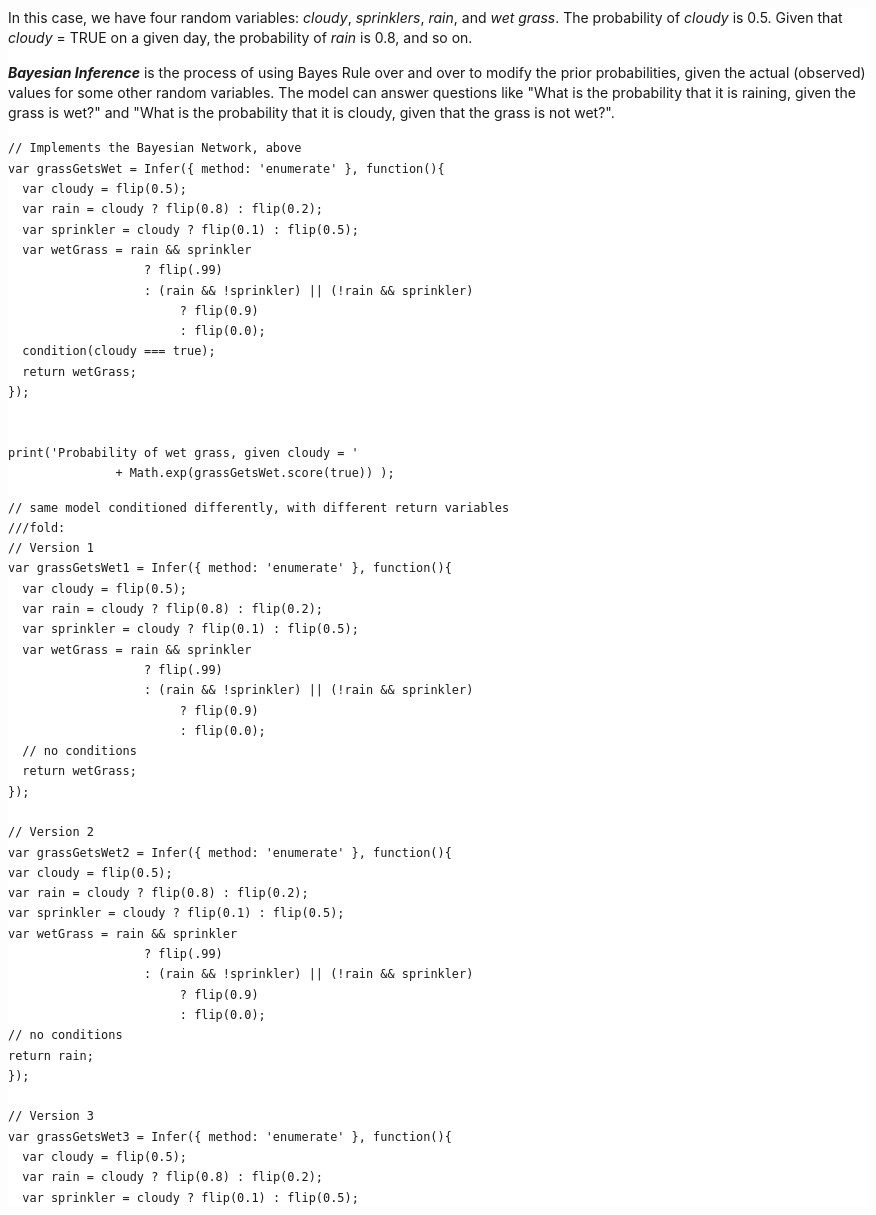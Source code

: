 In this case, we have four random variables: *cloudy*, *sprinklers*, *rain*, and *wet grass*.  The probability of *cloudy* is 0.5.  Given that *cloudy* = TRUE on a given day, the probability of *rain* is 0.8, and so on. 

***Bayesian Inference*** is the process of using Bayes Rule over and over to modify the prior probabilities, given the actual (observed) values for some other random variables. The model can answer questions like "What is the probability that it is raining, given the grass is wet?" and "What is the probability that it is cloudy, given that the grass is not wet?".

~~~~
// Implements the Bayesian Network, above
var grassGetsWet = Infer({ method: 'enumerate' }, function(){
  var cloudy = flip(0.5);
  var rain = cloudy ? flip(0.8) : flip(0.2);
  var sprinkler = cloudy ? flip(0.1) : flip(0.5);
  var wetGrass = rain && sprinkler 
                   ? flip(.99)  
                   : (rain && !sprinkler) || (!rain && sprinkler) 
                        ? flip(0.9) 
                        : flip(0.0);
  condition(cloudy === true);
  return wetGrass;
});


print('Probability of wet grass, given cloudy = ' 
               + Math.exp(grassGetsWet.score(true)) );
~~~~

~~~~
// same model conditioned differently, with different return variables
///fold:
// Version 1
var grassGetsWet1 = Infer({ method: 'enumerate' }, function(){
  var cloudy = flip(0.5);
  var rain = cloudy ? flip(0.8) : flip(0.2);
  var sprinkler = cloudy ? flip(0.1) : flip(0.5);
  var wetGrass = rain && sprinkler 
                   ? flip(.99)  
                   : (rain && !sprinkler) || (!rain && sprinkler) 
                        ? flip(0.9) 
                        : flip(0.0);
  // no conditions
  return wetGrass;
});

// Version 2
var grassGetsWet2 = Infer({ method: 'enumerate' }, function(){
var cloudy = flip(0.5);
var rain = cloudy ? flip(0.8) : flip(0.2);
var sprinkler = cloudy ? flip(0.1) : flip(0.5);
var wetGrass = rain && sprinkler 
                   ? flip(.99)  
                   : (rain && !sprinkler) || (!rain && sprinkler) 
                        ? flip(0.9) 
                        : flip(0.0);
// no conditions
return rain;
});

// Version 3
var grassGetsWet3 = Infer({ method: 'enumerate' }, function(){
  var cloudy = flip(0.5);
  var rain = cloudy ? flip(0.8) : flip(0.2);
  var sprinkler = cloudy ? flip(0.1) : flip(0.5);
~~~~